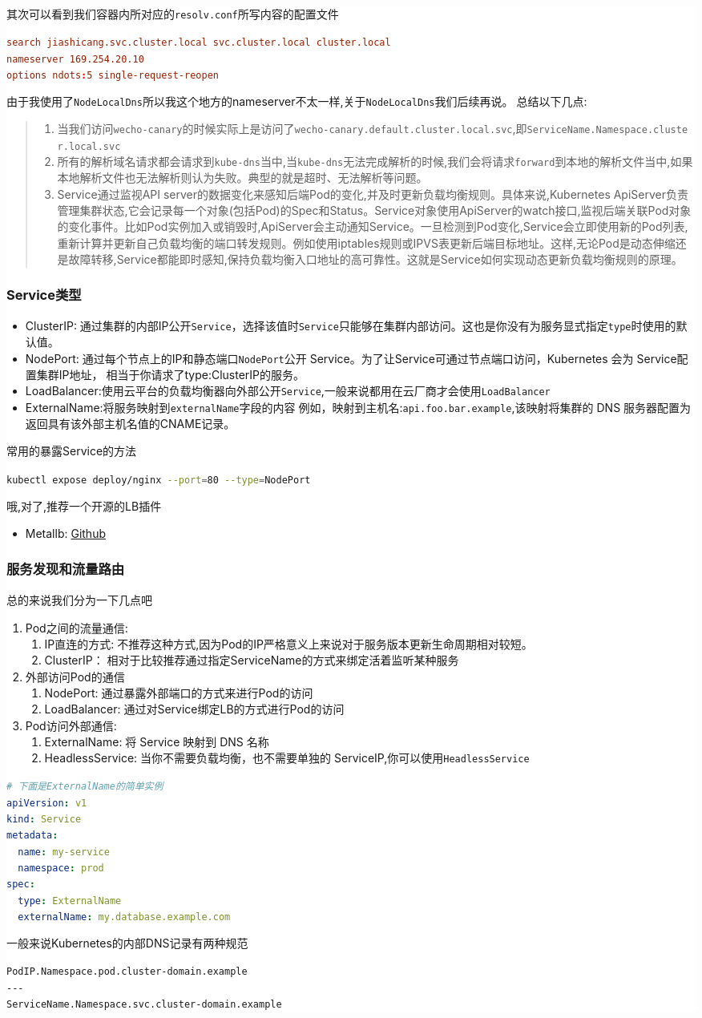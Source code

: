 其次可以看到我们容器内所对应的`resolv.conf`所写内容的配置文件
```conf
search jiashicang.svc.cluster.local svc.cluster.local cluster.local
nameserver 169.254.20.10
options ndots:5 single-request-reopen
```
由于我使用了`NodeLocalDns`所以我这个地方的nameserver不太一样,关于`NodeLocalDns`我们后续再说。
总结以下几点:
> 1. 当我们访问`wecho-canary`的时候实际上是访问了`wecho-canary.default.cluster.local.svc`,即`ServiceName.Namespace.cluster.local.svc`
> 2. 所有的解析域名请求都会请求到`kube-dns`当中,当`kube-dns`无法完成解析的时候,我们会将请求`forward`到本地的解析文件当中,如果本地解析文件也无法解析则认为失败。典型的就是超时、无法解析等问题。
> 3. Service通过监视API server的数据变化来感知后端Pod的变化,并及时更新负载均衡规则。具体来说,Kubernetes ApiServer负责管理集群状态,它会记录每一个对象(包括Pod)的Spec和Status。Service对象使用ApiServer的watch接口,监视后端关联Pod对象的变化事件。比如Pod实例加入或销毁时,ApiServer会主动通知Service。一旦检测到Pod变化,Service会立即使用新的Pod列表,重新计算并更新自己负载均衡的端口转发规则。例如使用iptables规则或IPVS表更新后端目标地址。这样,无论Pod是动态伸缩还是故障转移,Service都能即时感知,保持负载均衡入口地址的高可靠性。这就是Service如何实现动态更新负载均衡规则的原理。

### Service类型
- ClusterIP: 通过集群的内部IP公开`Service`，选择该值时`Service`只能够在集群内部访问。这也是你没有为服务显式指定`type`时使用的默认值。
- NodePort: 通过每个节点上的IP和静态端口`NodePort`公开 Service。为了让Service可通过节点端口访问，Kubernetes 会为 Service配置集群IP地址， 相当于你请求了type:ClusterIP的服务。
- LoadBalancer:使用云平台的负载均衡器向外部公开`Service`,一般来说都用在云厂商才会使用`LoadBalancer`
- ExternalName:将服务映射到`externalName`字段的内容 例如，映射到主机名:`api.foo.bar.example`,该映射将集群的 DNS 服务器配置为返回具有该外部主机名值的CNAME记录。

常用的暴露Service的方法
```bash
kubectl expose deploy/nginx --port=80 --type=NodePort
```

哦,对了,推荐一个开源的LB插件
- Metallb: [Github](https://github.com/metallb/metallb)

### 服务发现和流量路由
总的来说我们分为一下几点吧
1. Pod之间的流量通信:
	1. IP直连的方式: 不推荐这种方式,因为Pod的IP严格意义上来说对于服务版本更新生命周期相对较短。
	2. ClusterIP： 相对于比较推荐通过指定ServiceName的方式来绑定活着监听某种服务
2. 外部访问Pod的通信
	1. NodePort: 通过暴露外部端口的方式来进行Pod的访问
	2. LoadBalancer: 通过对Service绑定LB的方式进行Pod的访问
3. Pod访问外部通信:
	1. ExternalName: 将 Service 映射到 DNS 名称
	2. HeadlessService: 当你不需要负载均衡，也不需要单独的 ServiceIP,你可以使用`HeadlessService`
```yaml
# 下面是ExternalName的简单实例
apiVersion: v1
kind: Service
metadata:
  name: my-service
  namespace: prod
spec:
  type: ExternalName
  externalName: my.database.example.com
  ```

一般来说Kubernetes的内部DNS记录有两种规范
```bash
PodIP.Namespace.pod.cluster-domain.example
---
ServiceName.Namespace.svc.cluster-domain.example
```
